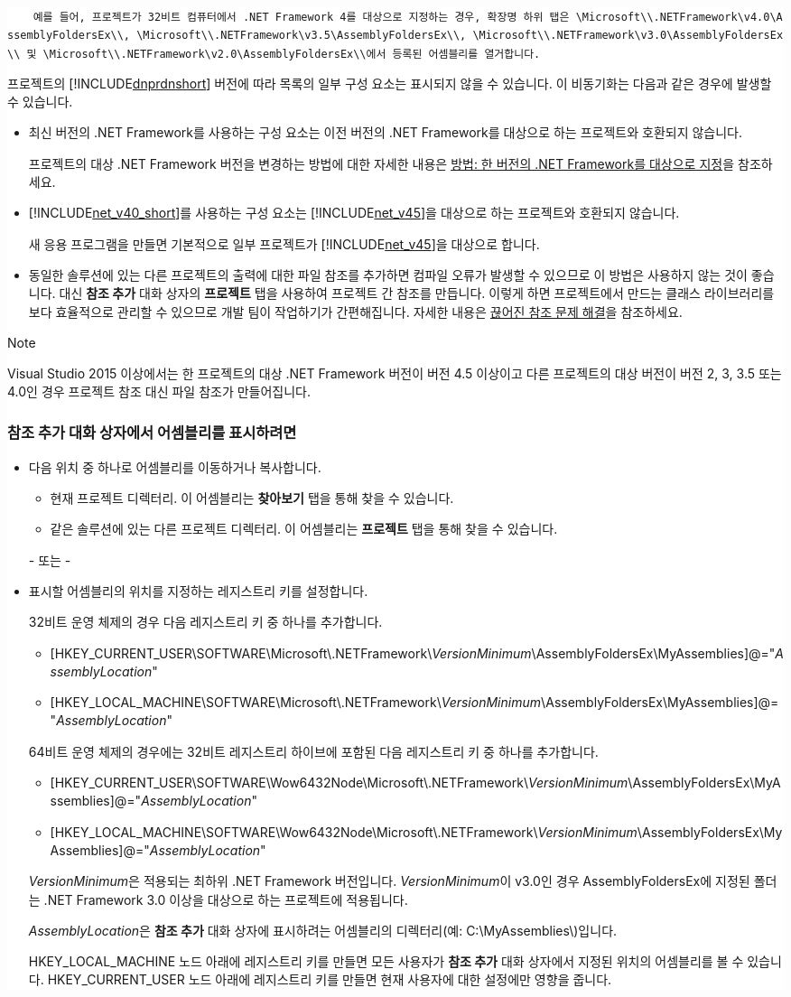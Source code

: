         예를 들어, 프로젝트가 32비트 컴퓨터에서 .NET Framework 4를 대상으로 지정하는 경우, 확장명 하위 탭은 \Microsoft\\.NETFramework\v4.0\AssemblyFoldersEx\\, \Microsoft\\.NETFramework\v3.5\AssemblyFoldersEx\\, \Microsoft\\.NETFramework\v3.0\AssemblyFoldersEx\\ 및 \Microsoft\\.NETFramework\v2.0\AssemblyFoldersEx\\에서 등록된 어셈블리를 열거합니다.

프로젝트의 [!INCLUDE[dnprdnshort](../code-quality/includes/dnprdnshort_md.md)] 버전에 따라 목록의 일부 구성 요소는 표시되지 않을 수 있습니다. 이 비동기화는 다음과 같은 경우에 발생할 수 있습니다.

- 최신 버전의 .NET Framework를 사용하는 구성 요소는 이전 버전의 .NET Framework를 대상으로 하는 프로젝트와 호환되지 않습니다.

    프로젝트의 대상 .NET Framework 버전을 변경하는 방법에 대한 자세한 내용은 [방법: 한 버전의 .NET Framework를 대상으로 지정](../ide/how-to-target-a-version-of-the-dotnet-framework.md)을 참조하세요.

- [!INCLUDE[net_v40_short](../code-quality/includes/net_v40_short_md.md)]를 사용하는 구성 요소는 [!INCLUDE[net_v45](../ide/includes/net_v45_md.md)]을 대상으로 하는 프로젝트와 호환되지 않습니다.

    새 응용 프로그램을 만들면 기본적으로 일부 프로젝트가 [!INCLUDE[net_v45](../ide/includes/net_v45_md.md)]을 대상으로 합니다.

- 동일한 솔루션에 있는 다른 프로젝트의 출력에 대한 파일 참조를 추가하면 컴파일 오류가 발생할 수 있으므로 이 방법은 사용하지 않는 것이 좋습니다. 대신 **참조 추가** 대화 상자의 **프로젝트** 탭을 사용하여 프로젝트 간 참조를 만듭니다. 이렇게 하면 프로젝트에서 만드는 클래스 라이브러리를 보다 효율적으로 관리할 수 있으므로 개발 팀이 작업하기가 간편해집니다. 자세한 내용은 [끊어진 참조 문제 해결](../ide/troubleshooting-broken-references.md)을 참조하세요.

> [!NOTE]
> Visual Studio 2015 이상에서는 한 프로젝트의 대상 .NET Framework 버전이 버전 4.5 이상이고 다른 프로젝트의 대상 버전이 버전 2, 3, 3.5 또는 4.0인 경우 프로젝트 참조 대신 파일 참조가 만들어집니다.

### <a name="to-display-an-assembly-in-the-add-reference-dialog-box"></a>참조 추가 대화 상자에서 어셈블리를 표시하려면

- 다음 위치 중 하나로 어셈블리를 이동하거나 복사합니다.

    - 현재 프로젝트 디렉터리. 이 어셈블리는 **찾아보기** 탭을 통해 찾을 수 있습니다.

    - 같은 솔루션에 있는 다른 프로젝트 디렉터리. 이 어셈블리는 **프로젝트** 탭을 통해 찾을 수 있습니다.

    \- 또는 -

- 표시할 어셈블리의 위치를 지정하는 레지스트리 키를 설정합니다.

    32비트 운영 체제의 경우 다음 레지스트리 키 중 하나를 추가합니다.

    - [HKEY_CURRENT_USER\SOFTWARE\Microsoft\\.NETFramework\\*VersionMinimum*\AssemblyFoldersEx\MyAssemblies]@="*AssemblyLocation*"

    - [HKEY_LOCAL_MACHINE\SOFTWARE\Microsoft\\.NETFramework\\*VersionMinimum*\AssemblyFoldersEx\MyAssemblies]@="*AssemblyLocation*"

    64비트 운영 체제의 경우에는 32비트 레지스트리 하이브에 포함된 다음 레지스트리 키 중 하나를 추가합니다.

    - [HKEY_CURRENT_USER\SOFTWARE\Wow6432Node\Microsoft\\.NETFramework\\*VersionMinimum*\AssemblyFoldersEx\MyAssemblies]@="*AssemblyLocation*"

    - [HKEY_LOCAL_MACHINE\SOFTWARE\Wow6432Node\Microsoft\\.NETFramework\\*VersionMinimum*\AssemblyFoldersEx\MyAssemblies]@="*AssemblyLocation*"

    *VersionMinimum*은 적용되는 최하위 .NET Framework 버전입니다. *VersionMinimum*이 v3.0인 경우 AssemblyFoldersEx에 지정된 폴더는 .NET Framework 3.0 이상을 대상으로 하는 프로젝트에 적용됩니다.

    *AssemblyLocation*은 **참조 추가** 대화 상자에 표시하려는 어셈블리의 디렉터리(예: C:\MyAssemblies\\)입니다.

    HKEY_LOCAL_MACHINE 노드 아래에 레지스트리 키를 만들면 모든 사용자가 **참조 추가** 대화 상자에서 지정된 위치의 어셈블리를 볼 수 있습니다. HKEY_CURRENT_USER 노드 아래에 레지스트리 키를 만들면 현재 사용자에 대한 설정에만 영향을 줍니다.
